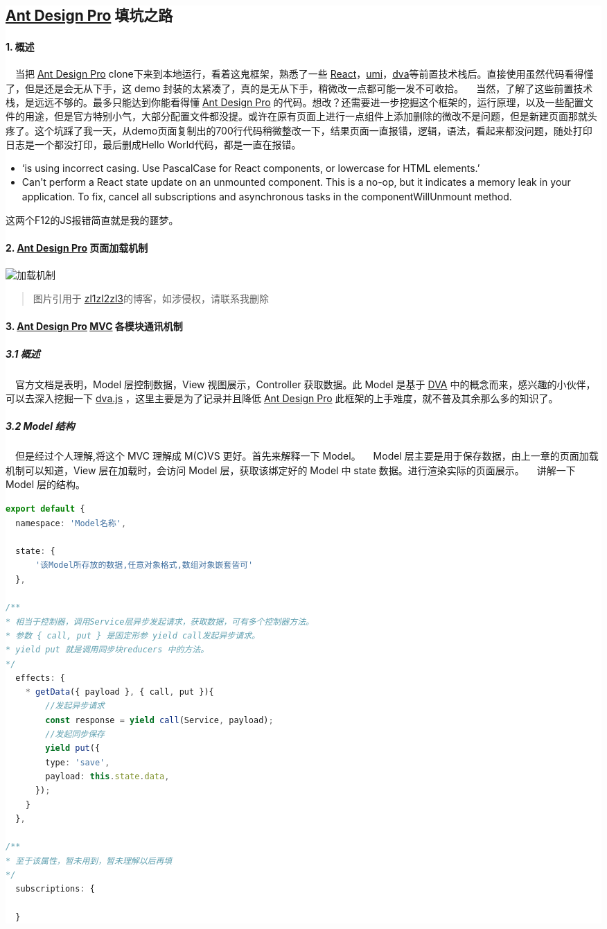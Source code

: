 ﻿## [Ant Design Pro](https://pro.ant.design/index-cn) 填坑之路

#### 1. 概述
&emsp;当把 [Ant Design Pro](https://pro.ant.design/index-cn) clone下来到本地运行，看着这鬼框架，熟悉了一些 [React](http://react-china.org/)，[umi](https://umijs.org/)，[dva](https://dvajs.com/guide/)等前置技术栈后。直接使用虽然代码看得懂了，但是还是会无从下手，这 demo 封装的太紧凑了，真的是无从下手，稍微改一点都可能一发不可收拾。
&emsp;当然，了解了这些前置技术栈，是远远不够的。最多只能达到你能看得懂 [Ant Design Pro](https://pro.ant.design/index-cn) 的代码。想改？还需要进一步挖掘这个框架的，运行原理，以及一些配置文件的用途，但是官方特别小气，大部分配置文件都没提。或许在原有页面上进行一点组件上添加删除的微改不是问题，但是新建页面那就头疼了。这个坑踩了我一天，从demo页面复制出的700行代码稍微整改一下，结果页面一直报错，逻辑，语法，看起来都没问题，随处打印日志是一个都没打印，最后删成Hello World代码，都是一直在报错。
* ‘is using incorrect casing. Use PascalCase for React components, or lowercase for HTML elements.’
* Can't perform a React state update on an unmounted component. This is a no-op, but it indicates a memory leak in your application. To fix, cancel all subscriptions and asynchronous tasks in the componentWillUnmount method.

这两个F12的JS报错简直就是我的噩梦。

#### 2. [Ant Design Pro](https://pro.ant.design/index-cn)  页面加载机制
![加载机制](https://img-blog.csdnimg.cn/20181120171847604.png?x-oss-process=image/watermark,type_ZmFuZ3poZW5naGVpdGk,shadow_10,text_aHR0cHM6Ly9ibG9nLmNzZG4ubmV0L3psMXpsMnpsMw==,size_16,color_FFFFFF,t_70)
> 图片引用于 [zl1zl2zl3](https://blog.csdn.net/zl1zl2zl3/article/details/81357146)的博客，如涉侵权，请联系我删除

#### 3. [Ant Design Pro](https://pro.ant.design/index-cn) [MVC](https://baike.baidu.com/item/MVC%E6%A1%86%E6%9E%B6/9241230?fromtitle=MVC&fromid=85990&fr=aladdin) 各模块通讯机制
##### 3.1 概述
&emsp;官方文档是表明，Model 层控制数据，View 视图展示，Controller 获取数据。此 Model 是基于 [DVA](https://dvajs.com/) 中的概念而来，感兴趣的小伙伴，可以去深入挖掘一下 [dva.js](https://dvajs.com/) ，这里主要是为了记录并且降低 [Ant Design Pro](https://pro.ant.design/index-cn) 此框架的上手难度，就不普及其余那么多的知识了。
##### 3.2 Model 结构
&emsp;但是经过个人理解,将这个 MVC 理解成 M(C)VS 更好。首先来解释一下 Model。
&emsp;Model 层主要是用于保存数据，由上一章的页面加载机制可以知道，View 层在加载时，会访问 Model 层，获取该绑定好的 Model 中 state 数据。进行渲染实际的页面展示。
&emsp;讲解一下 Model 层的结构。
```typescript
export default {
  namespace: 'Model名称',

  state: {
      '该Model所存放的数据,任意对象格式,数组对象嵌套皆可'
  },

/**
* 相当于控制器，调用Service层异步发起请求，获取数据，可有多个控制器方法。
* 参数 { call, put } 是固定形参 yield call发起异步请求。
* yield put 就是调用同步块reducers 中的方法。
*/
  effects: {
    * getData({ payload }, { call, put }){
        //发起异步请求
        const response = yield call(Service, payload);
        //发起同步保存
        yield put({
        type: 'save',
        payload: this.state.data,
      });
    }
  },

/**
* 至于该属性，暂未用到，暂未理解以后再填
*/
  subscriptions: {

  }
```